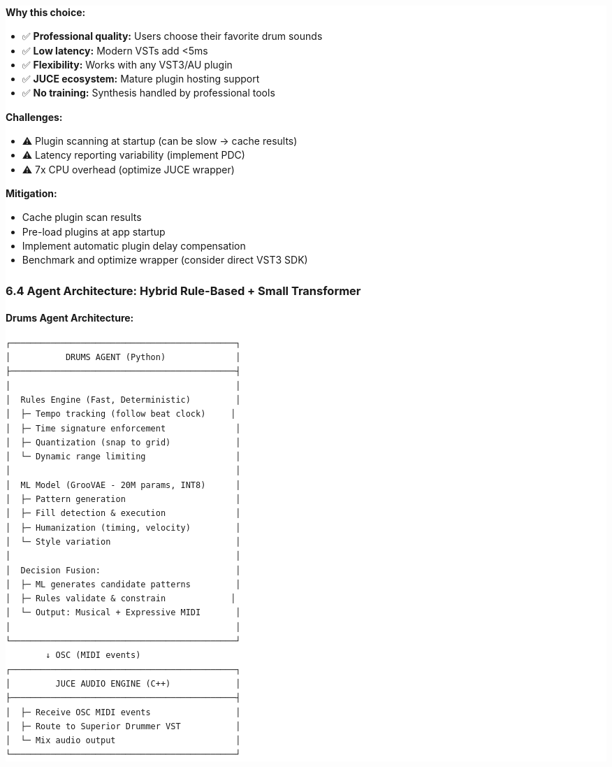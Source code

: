 **Why this choice:**
- ✅ **Professional quality:** Users choose their favorite drum sounds
- ✅ **Low latency:** Modern VSTs add <5ms
- ✅ **Flexibility:** Works with any VST3/AU plugin
- ✅ **JUCE ecosystem:** Mature plugin hosting support
- ✅ **No training:** Synthesis handled by professional tools

**Challenges:**
- ⚠️ Plugin scanning at startup (can be slow → cache results)
- ⚠️ Latency reporting variability (implement PDC)
- ⚠️ 7x CPU overhead (optimize JUCE wrapper)

**Mitigation:**
- Cache plugin scan results
- Pre-load plugins at app startup
- Implement automatic plugin delay compensation
- Benchmark and optimize wrapper (consider direct VST3 SDK)

### 6.4 Agent Architecture: **Hybrid Rule-Based + Small Transformer**

**Drums Agent Architecture:**
```
┌─────────────────────────────────────────────┐
│           DRUMS AGENT (Python)              │
├─────────────────────────────────────────────┤
│                                             │
│  Rules Engine (Fast, Deterministic)         │
│  ├─ Tempo tracking (follow beat clock)     │
│  ├─ Time signature enforcement              │
│  ├─ Quantization (snap to grid)             │
│  └─ Dynamic range limiting                  │
│                                             │
│  ML Model (GrooVAE - 20M params, INT8)      │
│  ├─ Pattern generation                      │
│  ├─ Fill detection & execution              │
│  ├─ Humanization (timing, velocity)         │
│  └─ Style variation                         │
│                                             │
│  Decision Fusion:                           │
│  ├─ ML generates candidate patterns         │
│  ├─ Rules validate & constrain             │
│  └─ Output: Musical + Expressive MIDI       │
│                                             │
└─────────────────────────────────────────────┘
        ↓ OSC (MIDI events)
┌─────────────────────────────────────────────┐
│         JUCE AUDIO ENGINE (C++)             │
├─────────────────────────────────────────────┤
│  ├─ Receive OSC MIDI events                 │
│  ├─ Route to Superior Drummer VST           │
│  └─ Mix audio output                        │
└─────────────────────────────────────────────┘
```
